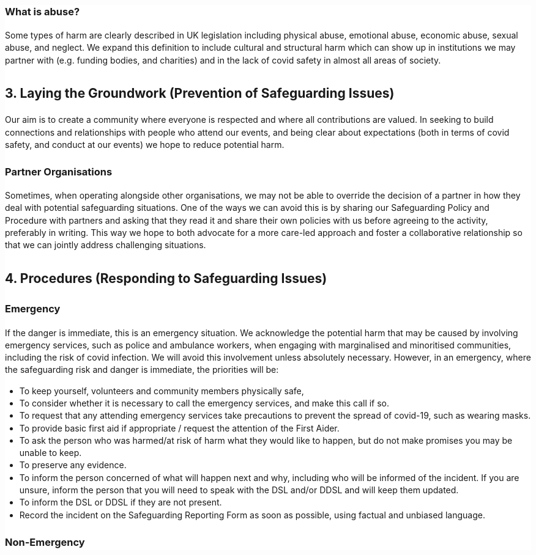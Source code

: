 ### What is abuse?

Some types of harm are clearly described in UK legislation including physical abuse, emotional abuse, economic abuse, sexual abuse, and neglect. We expand this definition to include cultural and structural harm which can show up in institutions we may partner with (e.g. funding bodies, and charities) and in the lack of covid safety in almost all areas of society.

## 3. Laying the Groundwork (Prevention of Safeguarding Issues)

Our aim is to create a community where everyone is respected and where all contributions are valued. In seeking to build connections and relationships with people who attend our events, and being clear about expectations (both in terms of covid safety, and conduct at our events) we hope to reduce potential harm.

### Partner Organisations

Sometimes, when operating alongside other organisations, we may not be able to override the decision of a partner in how they deal with potential safeguarding situations. One of the ways we can avoid this is by sharing our Safeguarding Policy and Procedure with partners and asking that they read it and share their own policies with us before agreeing to the activity, preferably in writing. This way we hope to both advocate for a more care-led approach and foster a collaborative relationship so that we can jointly address challenging situations.

## 4. Procedures (Responding to Safeguarding Issues)

### Emergency

If the danger is immediate, this is an emergency situation. We acknowledge the potential harm that may be caused by involving emergency services, such as police and ambulance workers, when engaging with marginalised and minoritised communities, including the risk of covid infection. We will avoid this involvement unless absolutely necessary. However, in an emergency, where the safeguarding risk and danger is immediate, the priorities will be:

- To keep yourself, volunteers and community members physically safe,
- To consider whether it is necessary to call the emergency services, and make this call if so.
- To request that any attending emergency services take precautions to prevent the spread of covid-19, such as wearing masks.
- To provide basic first aid if appropriate / request the attention of the First Aider.
- To ask the person who was harmed/at risk of harm what they would like to happen, but do not make promises you may be unable to keep.
- To preserve any evidence.
- To inform the person concerned of what will happen next and why, including who will be informed of the incident. If you are unsure, inform the person that you will need to speak with the DSL and/or DDSL and will keep them updated.
- To inform the DSL or DDSL if they are not present.
- Record the incident on the Safeguarding Reporting Form as soon as possible, using factual and unbiased language.

### Non-Emergency
